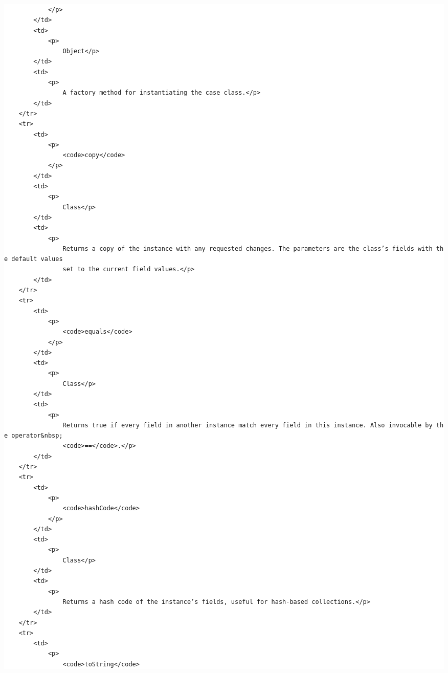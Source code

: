                 </p>
            </td>
            <td>
                <p>
                    Object</p>
            </td>
            <td>
                <p>
                    A factory method for instantiating the case class.</p>
            </td>
        </tr>
        <tr>
            <td>
                <p>
                    <code>copy</code>
                </p>
            </td>
            <td>
                <p>
                    Class</p>
            </td>
            <td>
                <p>
                    Returns a copy of the instance with any requested changes. The parameters are the class’s fields with the default values
                    set to the current field values.</p>
            </td>
        </tr>
        <tr>
            <td>
                <p>
                    <code>equals</code>
                </p>
            </td>
            <td>
                <p>
                    Class</p>
            </td>
            <td>
                <p>
                    Returns true if every field in another instance match every field in this instance. Also invocable by the operator&nbsp;
                    <code>==</code>.</p>
            </td>
        </tr>
        <tr>
            <td>
                <p>
                    <code>hashCode</code>
                </p>
            </td>
            <td>
                <p>
                    Class</p>
            </td>
            <td>
                <p>
                    Returns a hash code of the instance’s fields, useful for hash-based collections.</p>
            </td>
        </tr>
        <tr>
            <td>
                <p>
                    <code>toString</code>